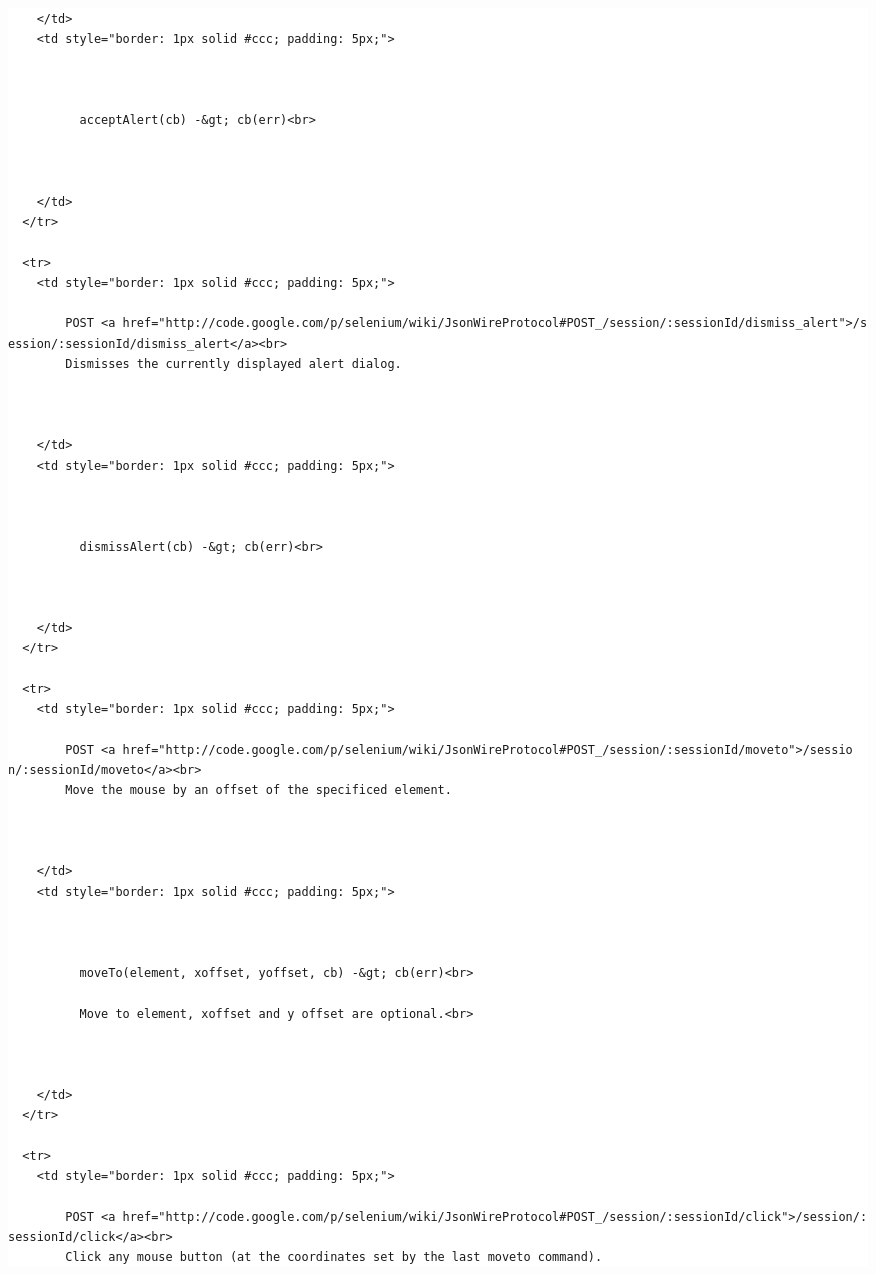           
          
        </td>
        <td style="border: 1px solid #ccc; padding: 5px;">
          
          
            
              acceptAlert(cb) -&gt; cb(err)<br>
            
          
          
        </td>
      </tr>
    
      <tr>
        <td style="border: 1px solid #ccc; padding: 5px;">
          
            POST <a href="http://code.google.com/p/selenium/wiki/JsonWireProtocol#POST_/session/:sessionId/dismiss_alert">/session/:sessionId/dismiss_alert</a><br>
            Dismisses the currently displayed alert dialog.
          
          
          
        </td>
        <td style="border: 1px solid #ccc; padding: 5px;">
          
          
            
              dismissAlert(cb) -&gt; cb(err)<br>
            
          
          
        </td>
      </tr>
    
      <tr>
        <td style="border: 1px solid #ccc; padding: 5px;">
          
            POST <a href="http://code.google.com/p/selenium/wiki/JsonWireProtocol#POST_/session/:sessionId/moveto">/session/:sessionId/moveto</a><br>
            Move the mouse by an offset of the specificed element.
          
          
          
        </td>
        <td style="border: 1px solid #ccc; padding: 5px;">
          
          
            
              moveTo(element, xoffset, yoffset, cb) -&gt; cb(err)<br>
            
              Move to element, xoffset and y offset are optional.<br>
            
          
          
        </td>
      </tr>
    
      <tr>
        <td style="border: 1px solid #ccc; padding: 5px;">
          
            POST <a href="http://code.google.com/p/selenium/wiki/JsonWireProtocol#POST_/session/:sessionId/click">/session/:sessionId/click</a><br>
            Click any mouse button (at the coordinates set by the last moveto command).
          
          
          